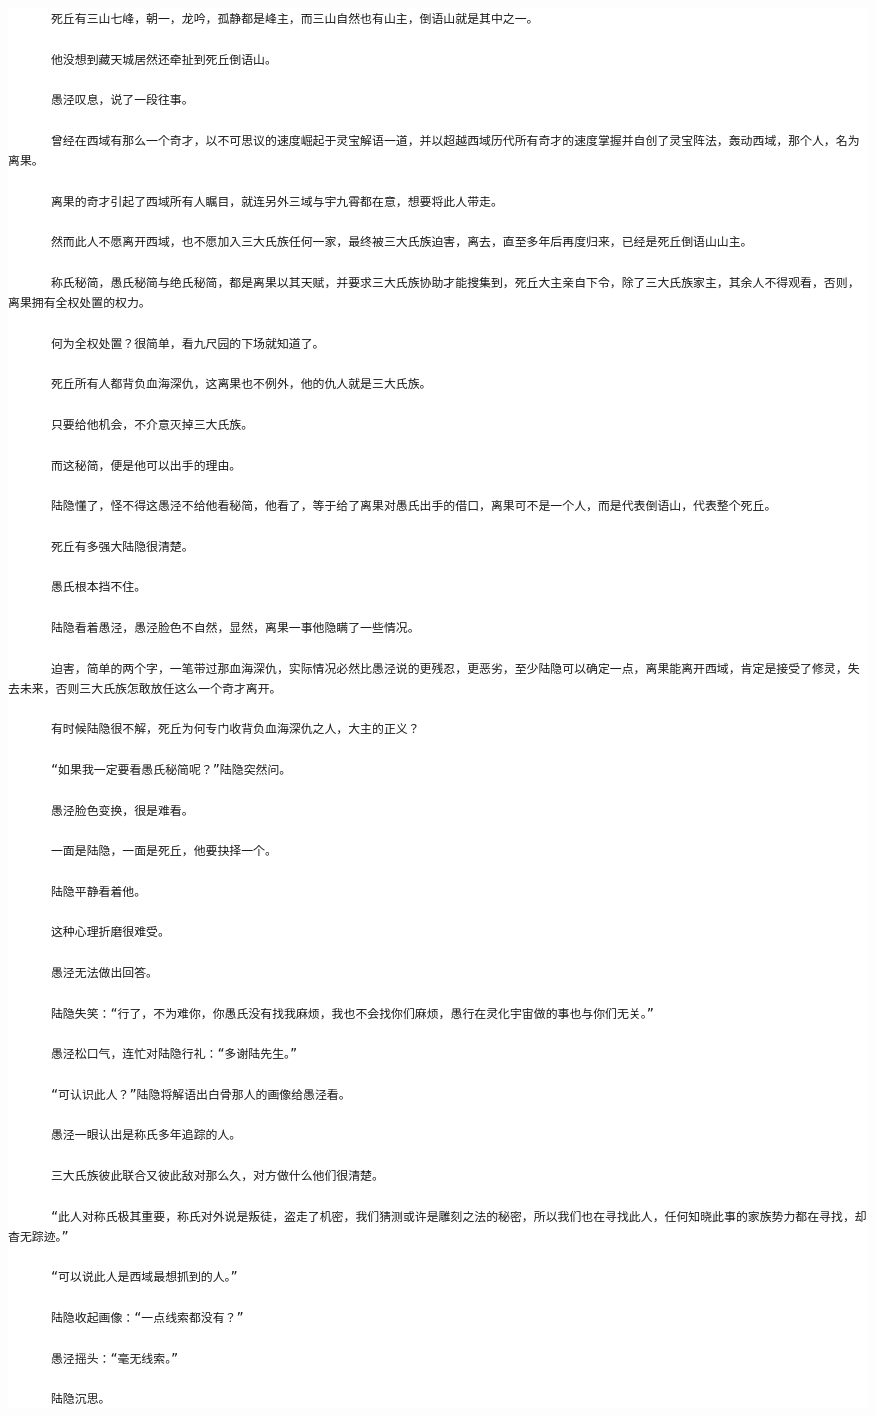           死丘有三山七峰，朝一，龙吟，孤静都是峰主，而三山自然也有山主，倒语山就是其中之一。
      
          他没想到藏天城居然还牵扯到死丘倒语山。
      
          愚泾叹息，说了一段往事。
      
          曾经在西域有那么一个奇才，以不可思议的速度崛起于灵宝解语一道，并以超越西域历代所有奇才的速度掌握并自创了灵宝阵法，轰动西域，那个人，名为离果。
      
          离果的奇才引起了西域所有人瞩目，就连另外三域与宇九霄都在意，想要将此人带走。
      
          然而此人不愿离开西域，也不愿加入三大氏族任何一家，最终被三大氏族迫害，离去，直至多年后再度归来，已经是死丘倒语山山主。
      
          称氏秘简，愚氏秘简与绝氏秘简，都是离果以其天赋，并要求三大氏族协助才能搜集到，死丘大主亲自下令，除了三大氏族家主，其余人不得观看，否则，离果拥有全权处置的权力。
      
          何为全权处置？很简单，看九尺园的下场就知道了。
      
          死丘所有人都背负血海深仇，这离果也不例外，他的仇人就是三大氏族。
      
          只要给他机会，不介意灭掉三大氏族。
      
          而这秘简，便是他可以出手的理由。
      
          陆隐懂了，怪不得这愚泾不给他看秘简，他看了，等于给了离果对愚氏出手的借口，离果可不是一个人，而是代表倒语山，代表整个死丘。
      
          死丘有多强大陆隐很清楚。
      
          愚氏根本挡不住。
      
          陆隐看着愚泾，愚泾脸色不自然，显然，离果一事他隐瞒了一些情况。
      
          迫害，简单的两个字，一笔带过那血海深仇，实际情况必然比愚泾说的更残忍，更恶劣，至少陆隐可以确定一点，离果能离开西域，肯定是接受了修灵，失去未来，否则三大氏族怎敢放任这么一个奇才离开。
      
          有时候陆隐很不解，死丘为何专门收背负血海深仇之人，大主的正义？
      
          “如果我一定要看愚氏秘简呢？”陆隐突然问。
      
          愚泾脸色变换，很是难看。
      
          一面是陆隐，一面是死丘，他要抉择一个。
      
          陆隐平静看着他。
      
          这种心理折磨很难受。
      
          愚泾无法做出回答。
      
          陆隐失笑：“行了，不为难你，你愚氏没有找我麻烦，我也不会找你们麻烦，愚行在灵化宇宙做的事也与你们无关。”
      
          愚泾松口气，连忙对陆隐行礼：“多谢陆先生。”
      
          “可认识此人？”陆隐将解语出白骨那人的画像给愚泾看。
      
          愚泾一眼认出是称氏多年追踪的人。
      
          三大氏族彼此联合又彼此敌对那么久，对方做什么他们很清楚。
      
          “此人对称氏极其重要，称氏对外说是叛徒，盗走了机密，我们猜测或许是雕刻之法的秘密，所以我们也在寻找此人，任何知晓此事的家族势力都在寻找，却杳无踪迹。”
      
          “可以说此人是西域最想抓到的人。”
      
          陆隐收起画像：“一点线索都没有？”
      
          愚泾摇头：“毫无线索。”
      
          陆隐沉思。
      